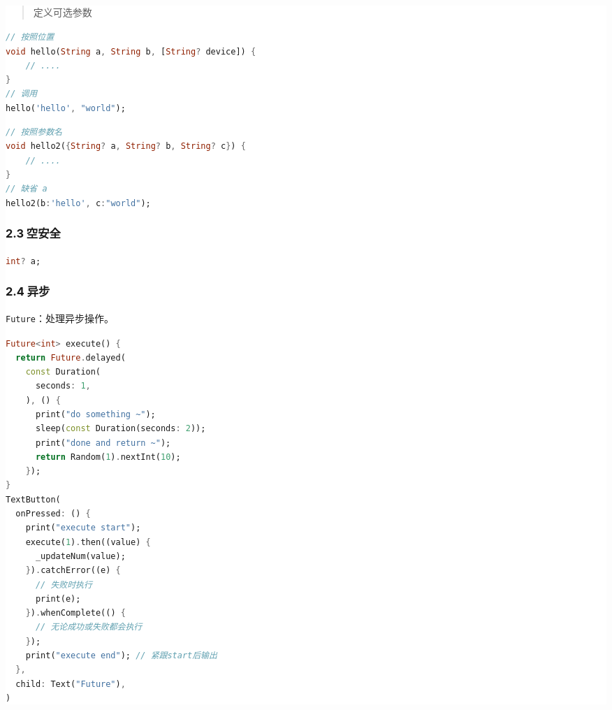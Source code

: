 > 定义可选参数

```dart
// 按照位置
void hello(String a, String b, [String? device]) {
	// ....
}
// 调用
hello('hello', "world");
```

```dart
// 按照参数名
void hello2({String? a, String? b, String? c}) {
	// ....
}
// 缺省 a
hello2(b:'hello', c:"world");
```

### 2.3 空安全

```dart
int? a;
```

### 2.4 异步

``Future``：处理异步操作。

```dart
Future<int> execute() {
  return Future.delayed(
    const Duration(
      seconds: 1,
    ), () {
      print("do something ~");
      sleep(const Duration(seconds: 2));
      print("done and return ~");
      return Random(1).nextInt(10);
    });
}
TextButton(
  onPressed: () {
    print("execute start");
    execute(1).then((value) {
      _updateNum(value);
    }).catchError((e) {
      // 失败时执行
      print(e);
    }).whenComplete(() {
      // 无论成功或失败都会执行
    });
    print("execute end"); // 紧跟start后输出
  },
  child: Text("Future"),
)
```
